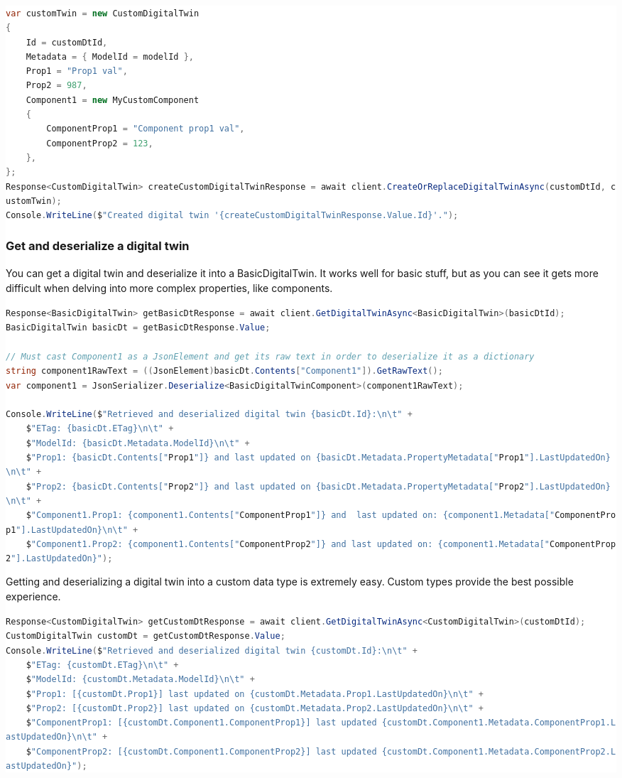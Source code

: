 ```C# Snippet:DigitalTwinsSampleCreateCustomTwin
var customTwin = new CustomDigitalTwin
{
    Id = customDtId,
    Metadata = { ModelId = modelId },
    Prop1 = "Prop1 val",
    Prop2 = 987,
    Component1 = new MyCustomComponent
    {
        ComponentProp1 = "Component prop1 val",
        ComponentProp2 = 123,
    },
};
Response<CustomDigitalTwin> createCustomDigitalTwinResponse = await client.CreateOrReplaceDigitalTwinAsync(customDtId, customTwin);
Console.WriteLine($"Created digital twin '{createCustomDigitalTwinResponse.Value.Id}'.");
```

### Get and deserialize a digital twin


You can get a digital twin and deserialize it into a BasicDigitalTwin.
It works well for basic stuff, but as you can see it gets more difficult when delving into more complex properties, like components.

```C# Snippet:DigitalTwinsSampleGetBasicDigitalTwin
Response<BasicDigitalTwin> getBasicDtResponse = await client.GetDigitalTwinAsync<BasicDigitalTwin>(basicDtId);
BasicDigitalTwin basicDt = getBasicDtResponse.Value;

// Must cast Component1 as a JsonElement and get its raw text in order to deserialize it as a dictionary
string component1RawText = ((JsonElement)basicDt.Contents["Component1"]).GetRawText();
var component1 = JsonSerializer.Deserialize<BasicDigitalTwinComponent>(component1RawText);

Console.WriteLine($"Retrieved and deserialized digital twin {basicDt.Id}:\n\t" +
    $"ETag: {basicDt.ETag}\n\t" +
    $"ModelId: {basicDt.Metadata.ModelId}\n\t" +
    $"Prop1: {basicDt.Contents["Prop1"]} and last updated on {basicDt.Metadata.PropertyMetadata["Prop1"].LastUpdatedOn}\n\t" +
    $"Prop2: {basicDt.Contents["Prop2"]} and last updated on {basicDt.Metadata.PropertyMetadata["Prop2"].LastUpdatedOn}\n\t" +
    $"Component1.Prop1: {component1.Contents["ComponentProp1"]} and  last updated on: {component1.Metadata["ComponentProp1"].LastUpdatedOn}\n\t" +
    $"Component1.Prop2: {component1.Contents["ComponentProp2"]} and last updated on: {component1.Metadata["ComponentProp2"].LastUpdatedOn}");
```

Getting and deserializing a digital twin into a custom data type is extremely easy.
Custom types provide the best possible experience.

```C# Snippet:DigitalTwinsSampleGetCustomDigitalTwin
Response<CustomDigitalTwin> getCustomDtResponse = await client.GetDigitalTwinAsync<CustomDigitalTwin>(customDtId);
CustomDigitalTwin customDt = getCustomDtResponse.Value;
Console.WriteLine($"Retrieved and deserialized digital twin {customDt.Id}:\n\t" +
    $"ETag: {customDt.ETag}\n\t" +
    $"ModelId: {customDt.Metadata.ModelId}\n\t" +
    $"Prop1: [{customDt.Prop1}] last updated on {customDt.Metadata.Prop1.LastUpdatedOn}\n\t" +
    $"Prop2: [{customDt.Prop2}] last updated on {customDt.Metadata.Prop2.LastUpdatedOn}\n\t" +
    $"ComponentProp1: [{customDt.Component1.ComponentProp1}] last updated {customDt.Component1.Metadata.ComponentProp1.LastUpdatedOn}\n\t" +
    $"ComponentProp2: [{customDt.Component1.ComponentProp2}] last updated {customDt.Component1.Metadata.ComponentProp2.LastUpdatedOn}");
```
